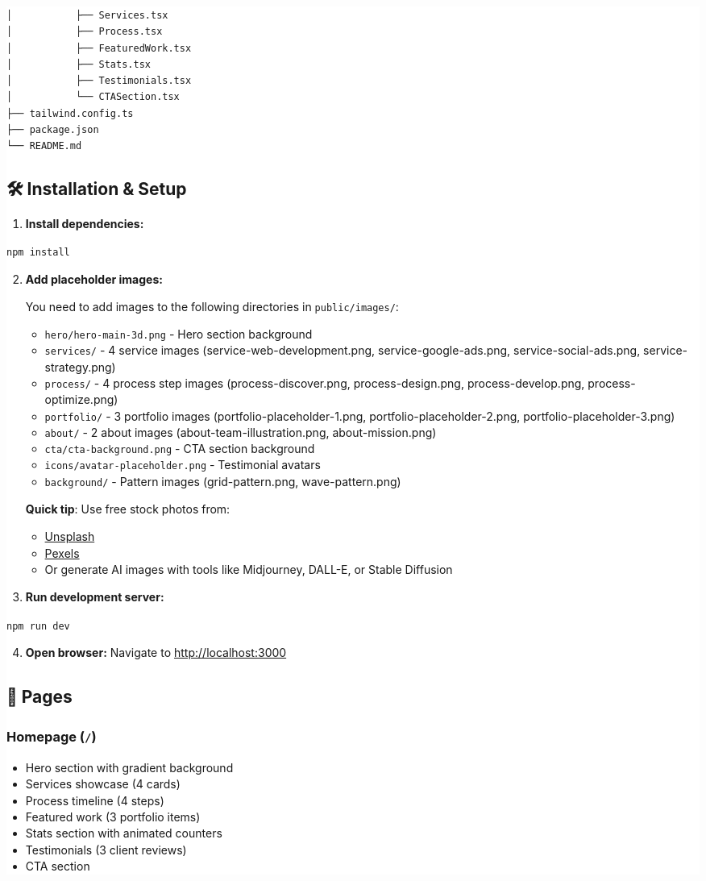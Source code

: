 ```
│           ├── Services.tsx
│           ├── Process.tsx
│           ├── FeaturedWork.tsx
│           ├── Stats.tsx
│           ├── Testimonials.tsx
│           └── CTASection.tsx
├── tailwind.config.ts
├── package.json
└── README.md
```

## 🛠️ Installation & Setup

1. **Install dependencies:**
```bash
npm install
```

2. **Add placeholder images:**
   
   You need to add images to the following directories in `public/images/`:
   
   - `hero/hero-main-3d.png` - Hero section background
   - `services/` - 4 service images (service-web-development.png, service-google-ads.png, service-social-ads.png, service-strategy.png)
   - `process/` - 4 process step images (process-discover.png, process-design.png, process-develop.png, process-optimize.png)
   - `portfolio/` - 3 portfolio images (portfolio-placeholder-1.png, portfolio-placeholder-2.png, portfolio-placeholder-3.png)
   - `about/` - 2 about images (about-team-illustration.png, about-mission.png)
   - `cta/cta-background.png` - CTA section background
   - `icons/avatar-placeholder.png` - Testimonial avatars
   - `background/` - Pattern images (grid-pattern.png, wave-pattern.png)

   **Quick tip**: Use free stock photos from:
   - [Unsplash](https://unsplash.com/)
   - [Pexels](https://www.pexels.com/)
   - Or generate AI images with tools like Midjourney, DALL-E, or Stable Diffusion

3. **Run development server:**
```bash
npm run dev
```

4. **Open browser:**
   Navigate to [http://localhost:3000](http://localhost:3000)

## 📄 Pages

### Homepage (`/`)
- Hero section with gradient background
- Services showcase (4 cards)
- Process timeline (4 steps)
- Featured work (3 portfolio items)
- Stats section with animated counters
- Testimonials (3 client reviews)
- CTA section
